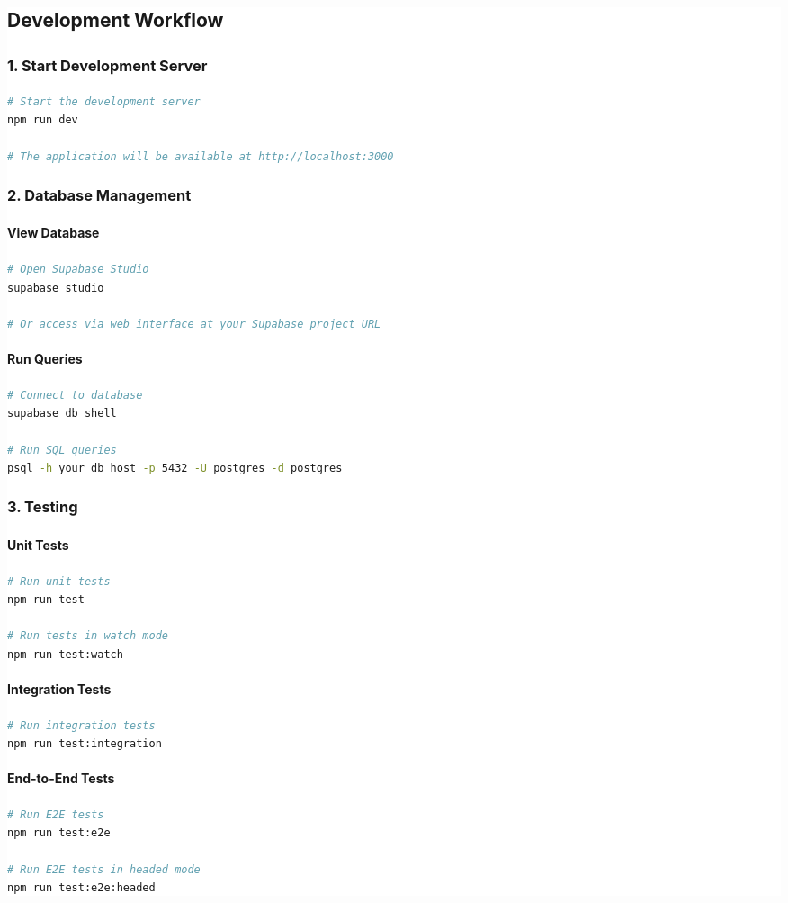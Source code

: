 ## Development Workflow

### 1. Start Development Server

```bash
# Start the development server
npm run dev

# The application will be available at http://localhost:3000
```

### 2. Database Management

#### View Database
```bash
# Open Supabase Studio
supabase studio

# Or access via web interface at your Supabase project URL
```

#### Run Queries
```bash
# Connect to database
supabase db shell

# Run SQL queries
psql -h your_db_host -p 5432 -U postgres -d postgres
```

### 3. Testing

#### Unit Tests
```bash
# Run unit tests
npm run test

# Run tests in watch mode
npm run test:watch
```

#### Integration Tests
```bash
# Run integration tests
npm run test:integration
```

#### End-to-End Tests
```bash
# Run E2E tests
npm run test:e2e

# Run E2E tests in headed mode
npm run test:e2e:headed
```
